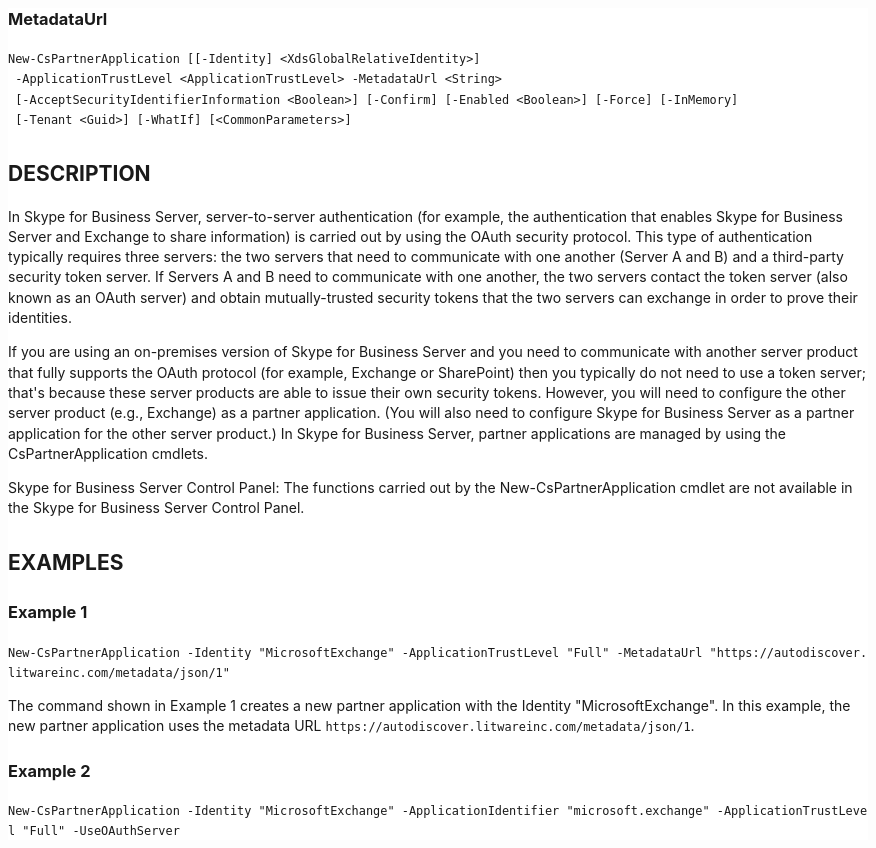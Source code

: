 ### MetadataUrl
```
New-CsPartnerApplication [[-Identity] <XdsGlobalRelativeIdentity>]
 -ApplicationTrustLevel <ApplicationTrustLevel> -MetadataUrl <String>
 [-AcceptSecurityIdentifierInformation <Boolean>] [-Confirm] [-Enabled <Boolean>] [-Force] [-InMemory]
 [-Tenant <Guid>] [-WhatIf] [<CommonParameters>]
```

## DESCRIPTION

In Skype for Business Server, server-to-server authentication (for example, the authentication that enables Skype for Business Server and Exchange to share information) is carried out by using the OAuth security protocol.
This type of authentication typically requires three servers: the two servers that need to communicate with one another (Server A and B) and a third-party security token server.
If Servers A and B need to communicate with one another, the two servers contact the token server (also known as an OAuth server) and obtain mutually-trusted security tokens that the two servers can exchange in order to prove their identities.

If you are using an on-premises version of Skype for Business Server and you need to communicate with another server product that fully supports the OAuth protocol (for example, Exchange or SharePoint) then you typically do not need to use a token server; that's because these server products are able to issue their own security tokens.
However, you will need to configure the other server product (e.g., Exchange) as a partner application.
(You will also need to configure Skype for Business Server as a partner application for the other server product.) In Skype for Business Server, partner applications are managed by using the CsPartnerApplication cmdlets.

Skype for Business Server Control Panel: The functions carried out by the New-CsPartnerApplication cmdlet are not available in the Skype for Business Server Control Panel.



## EXAMPLES

### Example 1
```
New-CsPartnerApplication -Identity "MicrosoftExchange" -ApplicationTrustLevel "Full" -MetadataUrl "https://autodiscover.litwareinc.com/metadata/json/1"

```

The command shown in Example 1 creates a new partner application with the Identity "MicrosoftExchange".
In this example, the new partner application uses the metadata URL `https://autodiscover.litwareinc.com/metadata/json/1`.


### Example 2
```
New-CsPartnerApplication -Identity "MicrosoftExchange" -ApplicationIdentifier "microsoft.exchange" -ApplicationTrustLevel "Full" -UseOAuthServer

```
